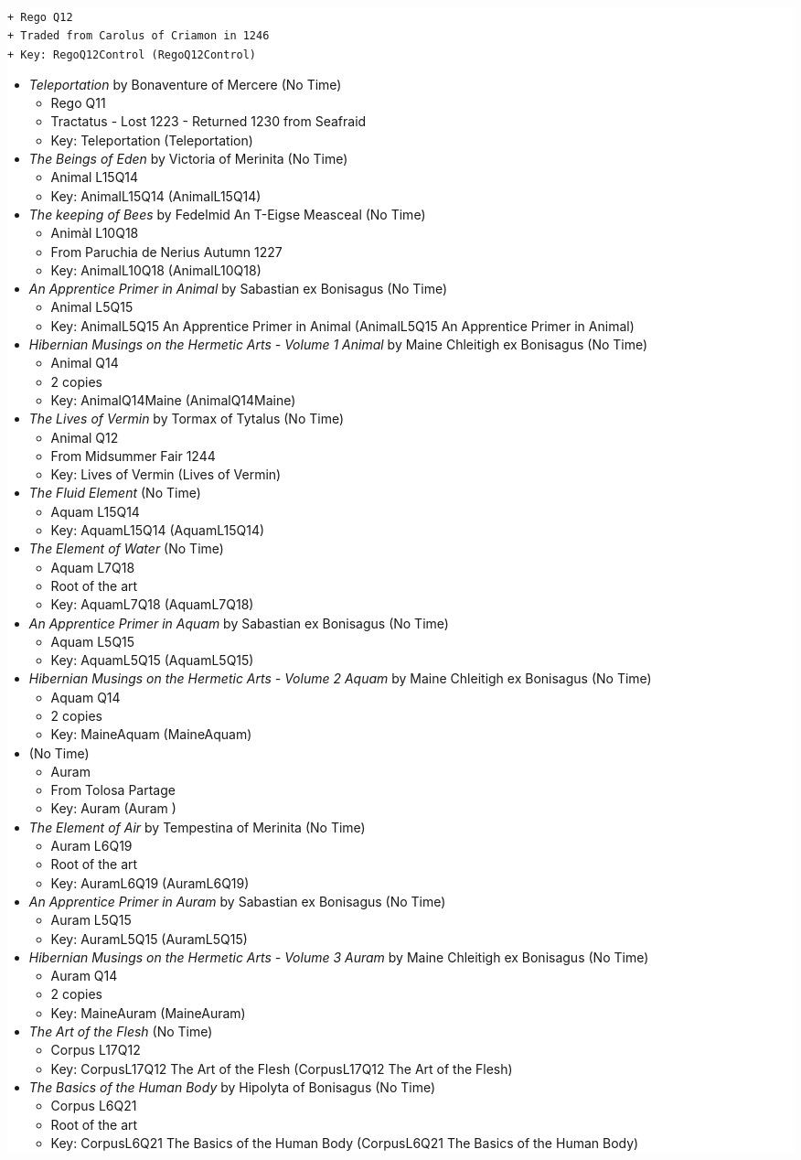     + Rego Q12
    + Traded from Carolus of Criamon in 1246
    + Key: RegoQ12Control (RegoQ12Control)
+ *Teleportation* by Bonaventure of Mercere (No Time)
    + Rego Q11
    + Tractatus - Lost 1223 - Returned 1230 from Seafraid
    + Key: Teleportation (Teleportation)
+ *The Beings of Eden* by Victoria of Merinita (No Time)
    + Animal L15Q14
    + Key: AnimalL15Q14 (AnimalL15Q14)
+ *The keeping of Bees* by Fedelmid An T-Eigse Measceal (No Time)
    + Animàl L10Q18
    + From Paruchia de Nerius Autumn 1227
    + Key: AnimalL10Q18 (AnimalL10Q18)
+ *An Apprentice Primer in Animal* by Sabastian ex Bonisagus (No Time)
    + Animal L5Q15
    + Key: AnimalL5Q15 An Apprentice Primer in Animal (AnimalL5Q15 An Apprentice Primer in Animal)
+ *Hibernian Musings on the Hermetic Arts - Volume 1 Animal* by Maine Chleitigh ex Bonisagus (No Time)
    + Animal Q14
    + 2 copies
    + Key: AnimalQ14Maine (AnimalQ14Maine)
+ *The Lives of Vermin* by Tormax of Tytalus (No Time)
    + Animal Q12
    + From Midsummer Fair 1244
    + Key: Lives of Vermin (Lives of Vermin)
+ *The Fluid Element* (No Time)
    + Aquam L15Q14
    + Key: AquamL15Q14 (AquamL15Q14)
+ *The Element of Water* (No Time)
    + Aquam L7Q18
    + Root of the art
    + Key: AquamL7Q18 (AquamL7Q18)
+ *An Apprentice Primer in Aquam* by Sabastian ex Bonisagus (No Time)
    + Aquam L5Q15
    + Key: AquamL5Q15 (AquamL5Q15)
+ *Hibernian Musings on the Hermetic Arts - Volume 2 Aquam* by Maine Chleitigh ex Bonisagus (No Time)
    + Aquam Q14
    + 2 copies
    + Key: MaineAquam (MaineAquam)
+  (No Time)
    + Auram 
    + From Tolosa Partage
    + Key: Auram  (Auram )
+ *The Element of Air* by Tempestina of Merinita (No Time)
    + Auram L6Q19
    + Root of the art
    + Key: AuramL6Q19 (AuramL6Q19)
+ *An Apprentice Primer in Auram* by Sabastian ex Bonisagus (No Time)
    + Auram L5Q15
    + Key: AuramL5Q15 (AuramL5Q15)
+ *Hibernian Musings on the Hermetic Arts - Volume 3 Auram* by Maine Chleitigh ex Bonisagus (No Time)
    + Auram Q14
    + 2 copies
    + Key: MaineAuram (MaineAuram)
+ *The Art of the Flesh* (No Time)
    + Corpus L17Q12
    + Key: CorpusL17Q12 The Art of the Flesh (CorpusL17Q12 The Art of the Flesh)
+ *The Basics of the Human Body* by Hipolyta of Bonisagus (No Time)
    + Corpus L6Q21
    + Root of the art
    + Key: CorpusL6Q21 The Basics of the Human Body (CorpusL6Q21 The Basics of the Human Body)